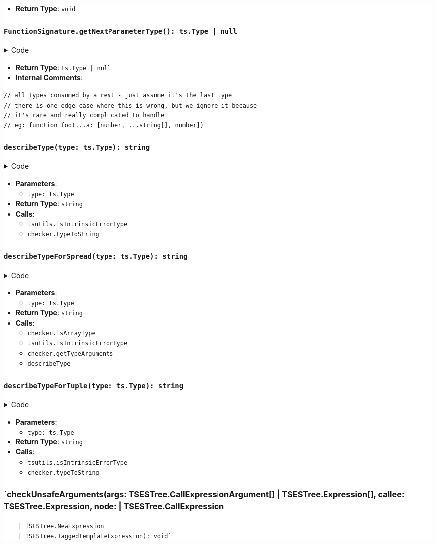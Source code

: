 - **Return Type**: `void`
### `FunctionSignature.getNextParameterType(): ts.Type | null`

<details><summary>Code</summary></details>

- **Return Type**: `ts.Type | null`
- **Internal Comments**:
```
// all types consumed by a rest - just assume it's the last type
// there is one edge case where this is wrong, but we ignore it because
// it's rare and really complicated to handle
// eg: function foo(...a: [number, ...string[], number])
```

### `describeType(type: ts.Type): string`

<details><summary>Code</summary></details>

- **Parameters**:
  - `type: ts.Type`
- **Return Type**: `string`
- **Calls**:
  - `tsutils.isIntrinsicErrorType`
  - `checker.typeToString`
### `describeTypeForSpread(type: ts.Type): string`

<details><summary>Code</summary></details>

- **Parameters**:
  - `type: ts.Type`
- **Return Type**: `string`
- **Calls**:
  - `checker.isArrayType`
  - `tsutils.isIntrinsicErrorType`
  - `checker.getTypeArguments`
  - `describeType`
### `describeTypeForTuple(type: ts.Type): string`

<details><summary>Code</summary></details>

- **Parameters**:
  - `type: ts.Type`
- **Return Type**: `string`
- **Calls**:
  - `tsutils.isIntrinsicErrorType`
  - `checker.typeToString`
### `checkUnsafeArguments(args: TSESTree.CallExpressionArgument[] | TSESTree.Expression[], callee: TSESTree.Expression, node: | TSESTree.CallExpression
        | TSESTree.NewExpression
        | TSESTree.TaggedTemplateExpression): void`
